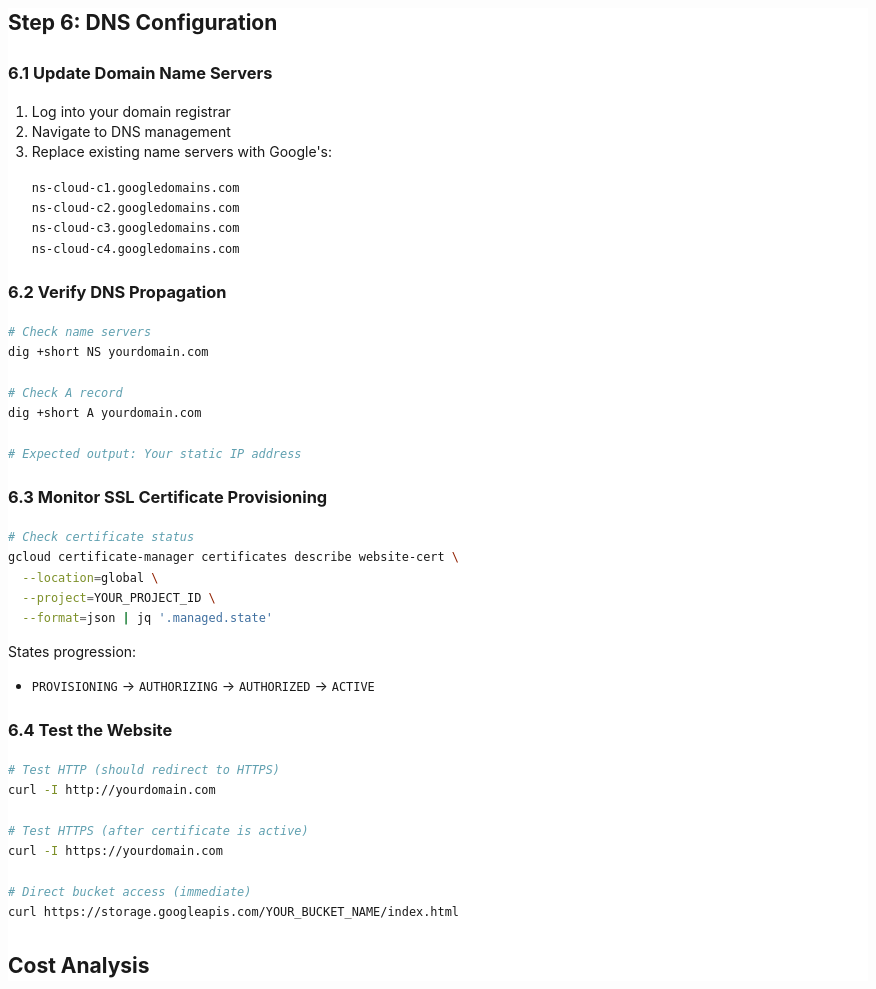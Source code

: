 ## Step 6: DNS Configuration

### 6.1 Update Domain Name Servers

1. Log into your domain registrar
2. Navigate to DNS management
3. Replace existing name servers with Google's:
   ```
   ns-cloud-c1.googledomains.com
   ns-cloud-c2.googledomains.com
   ns-cloud-c3.googledomains.com
   ns-cloud-c4.googledomains.com
   ```

### 6.2 Verify DNS Propagation
```bash
# Check name servers
dig +short NS yourdomain.com

# Check A record
dig +short A yourdomain.com

# Expected output: Your static IP address
```

### 6.3 Monitor SSL Certificate Provisioning
```bash
# Check certificate status
gcloud certificate-manager certificates describe website-cert \
  --location=global \
  --project=YOUR_PROJECT_ID \
  --format=json | jq '.managed.state'
```

States progression:
- `PROVISIONING` → `AUTHORIZING` → `AUTHORIZED` → `ACTIVE`

### 6.4 Test the Website
```bash
# Test HTTP (should redirect to HTTPS)
curl -I http://yourdomain.com

# Test HTTPS (after certificate is active)
curl -I https://yourdomain.com

# Direct bucket access (immediate)
curl https://storage.googleapis.com/YOUR_BUCKET_NAME/index.html
```

## Cost Analysis
